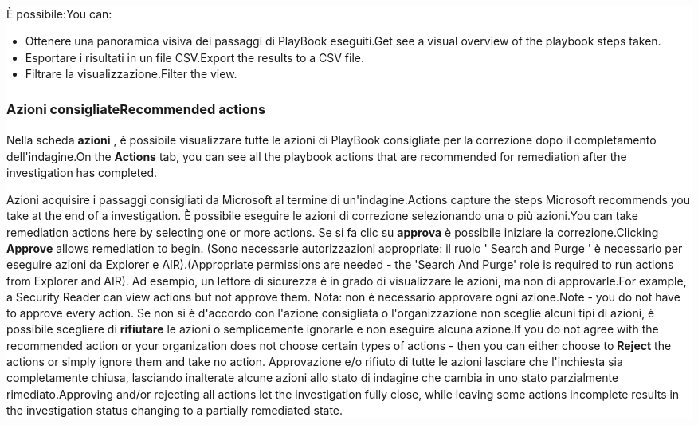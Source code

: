 <span data-ttu-id="14642-304">È possibile:</span><span class="sxs-lookup"><span data-stu-id="14642-304">You can:</span></span>
- <span data-ttu-id="14642-305">Ottenere una panoramica visiva dei passaggi di PlayBook eseguiti.</span><span class="sxs-lookup"><span data-stu-id="14642-305">Get see a visual overview of the playbook steps taken.</span></span>
- <span data-ttu-id="14642-306">Esportare i risultati in un file CSV.</span><span class="sxs-lookup"><span data-stu-id="14642-306">Export the results to a CSV file.</span></span>
- <span data-ttu-id="14642-307">Filtrare la visualizzazione.</span><span class="sxs-lookup"><span data-stu-id="14642-307">Filter the view.</span></span>

### <a name="recommended-actions"></a><span data-ttu-id="14642-308">Azioni consigliate</span><span class="sxs-lookup"><span data-stu-id="14642-308">Recommended actions</span></span>

<span data-ttu-id="14642-309">Nella scheda **azioni** , è possibile visualizzare tutte le azioni di PlayBook consigliate per la correzione dopo il completamento dell'indagine.</span><span class="sxs-lookup"><span data-stu-id="14642-309">On the **Actions** tab, you can see all the playbook actions that are recommended for remediation after the investigation has completed.</span></span> 

<span data-ttu-id="14642-310">Azioni acquisire i passaggi consigliati da Microsoft al termine di un'indagine.</span><span class="sxs-lookup"><span data-stu-id="14642-310">Actions capture the steps Microsoft recommends you take at the end of a investigation.</span></span> <span data-ttu-id="14642-311">È possibile eseguire le azioni di correzione selezionando una o più azioni.</span><span class="sxs-lookup"><span data-stu-id="14642-311">You can take remediation actions here by selecting one or more actions.</span></span> <span data-ttu-id="14642-312">Se si fa clic su **approva** è possibile iniziare la correzione.</span><span class="sxs-lookup"><span data-stu-id="14642-312">Clicking **Approve** allows remediation to begin.</span></span> <span data-ttu-id="14642-313">(Sono necessarie autorizzazioni appropriate: il ruolo ' Search and Purge ' è necessario per eseguire azioni da Explorer e AIR).</span><span class="sxs-lookup"><span data-stu-id="14642-313">(Appropriate permissions are needed - the 'Search And Purge' role is required to run actions from Explorer and AIR).</span></span> <span data-ttu-id="14642-314">Ad esempio, un lettore di sicurezza è in grado di visualizzare le azioni, ma non di approvarle.</span><span class="sxs-lookup"><span data-stu-id="14642-314">For example, a Security Reader can view actions but not approve them.</span></span> <span data-ttu-id="14642-315">Nota: non è necessario approvare ogni azione.</span><span class="sxs-lookup"><span data-stu-id="14642-315">Note - you do not have to approve every action.</span></span> <span data-ttu-id="14642-316">Se non si è d'accordo con l'azione consigliata o l'organizzazione non sceglie alcuni tipi di azioni, è possibile scegliere di **rifiutare** le azioni o semplicemente ignorarle e non eseguire alcuna azione.</span><span class="sxs-lookup"><span data-stu-id="14642-316">If you do not agree with the recommended action or your organization does not choose certain types of actions - then you can either choose to **Reject** the actions or simply ignore them and take no action.</span></span> <span data-ttu-id="14642-317">Approvazione e/o rifiuto di tutte le azioni lasciare che l'inchiesta sia completamente chiusa, lasciando inalterate alcune azioni allo stato di indagine che cambia in uno stato parzialmente rimediato.</span><span class="sxs-lookup"><span data-stu-id="14642-317">Approving and/or rejecting all actions let the investigation fully close, while leaving some actions incomplete results in the investigation status changing to a partially remediated state.</span></span>
